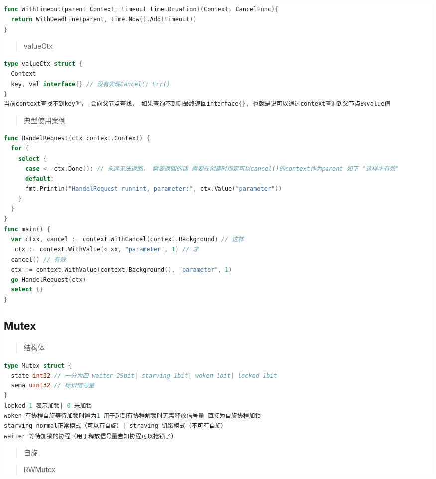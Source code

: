 ```go
func WithTimeout(parent Context, timeout time.Druation)(Context, CancelFunc){
  return WithDeadLine(parent, time.Now().Add(timeout))
}
```

> valueCtx

```go
type valueCtx struct {
  Context
  key, val interface{} // 没有实现Cancel() Err()
}
当前context查找不到key时， 会向父节点查找， 如果查询不到则最终返回interface{}, 也就是说可以通过context查询到父节点的value值
```

> 典型使用案例

```go
func HandelRequest(ctx context.Context) {
  for {
    select {
      case <- ctx.Done(): // 永远无法返回， 需要返回的话 需要在创建时指定可以cancel()的context作为parent 如下 "这样才有效" 
      default:
      fmt.Println("HandelRequest runnint, parameter:", ctx.Value("parameter"))
    }
  }
}
func main() {
  var ctxx, cancel := context.WithCancel(context.Background) // 这样
   ctx := context.WithValue(ctxx, "parameter", 1) // 才
  cancel() // 有效
  ctx := context.WithValue(context.Background(), "parameter", 1)
  go HandelRequest(ctx)
  select {}
}
```

## Mutex

> 结构体

```go
type Mutex struct {
  state int32 // 一分为四 waiter 29bit| starving 1bit| woken 1bit| locked 1bit
  sema uint32 // 标识信号量
}
locked 1 表示加锁| 0 未加锁
woken 有协程自旋等待加锁时置为1 用于起到有协程解锁时无需释放信号量 直接为自旋协程加锁
starving normal正常模式（可以有自旋）| straving 饥饿模式（不可有自旋）
waiter 等待加锁的协程（用于释放信号量告知协程可以抢锁了）
```

> 自旋

> RWMutex
